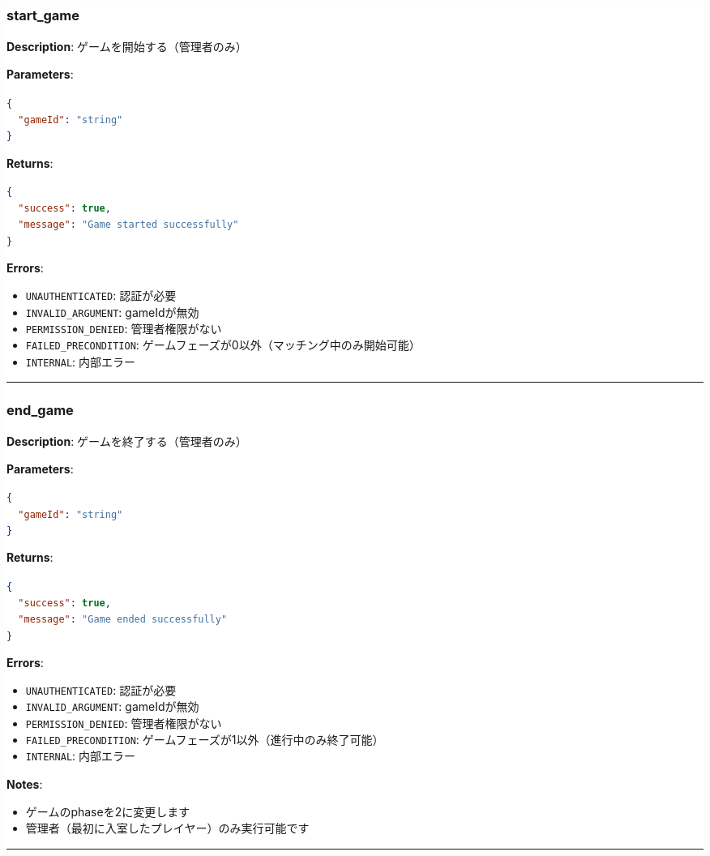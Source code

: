 ### start_game
**Description**: ゲームを開始する（管理者のみ）

**Parameters**:
```json
{
  "gameId": "string"
}
```

**Returns**:
```json
{
  "success": true,
  "message": "Game started successfully"
}
```

**Errors**:
- `UNAUTHENTICATED`: 認証が必要
- `INVALID_ARGUMENT`: gameIdが無効
- `PERMISSION_DENIED`: 管理者権限がない
- `FAILED_PRECONDITION`: ゲームフェーズが0以外（マッチング中のみ開始可能）
- `INTERNAL`: 内部エラー

---

### end_game
**Description**: ゲームを終了する（管理者のみ）

**Parameters**:
```json
{
  "gameId": "string"
}
```

**Returns**:
```json
{
  "success": true,
  "message": "Game ended successfully"
}
```

**Errors**:
- `UNAUTHENTICATED`: 認証が必要
- `INVALID_ARGUMENT`: gameIdが無効
- `PERMISSION_DENIED`: 管理者権限がない
- `FAILED_PRECONDITION`: ゲームフェーズが1以外（進行中のみ終了可能）
- `INTERNAL`: 内部エラー

**Notes**:
- ゲームのphaseを2に変更します
- 管理者（最初に入室したプレイヤー）のみ実行可能です

---